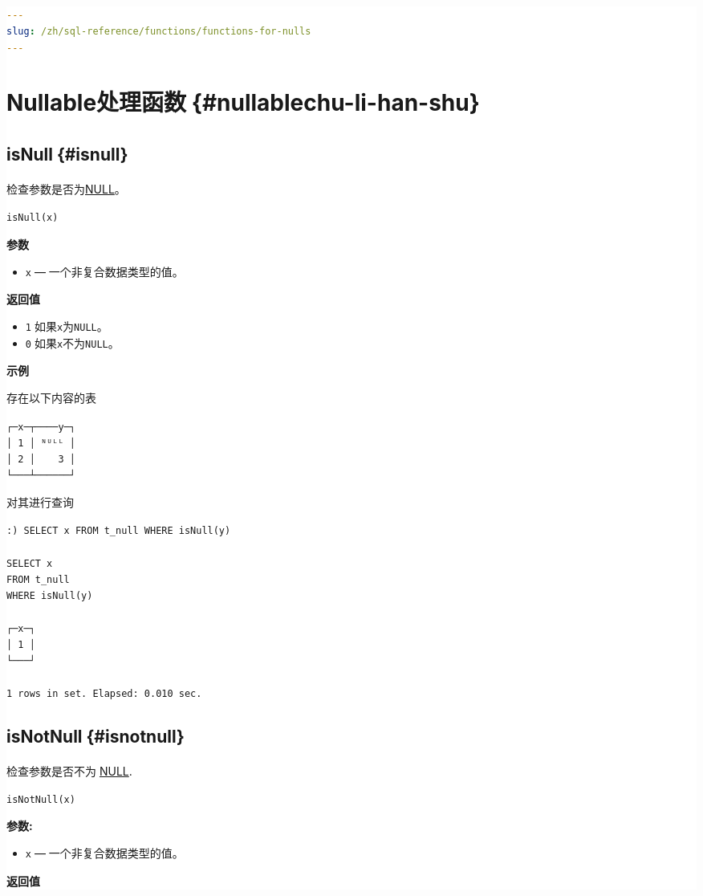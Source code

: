 ```yaml
---
slug: /zh/sql-reference/functions/functions-for-nulls
---
```

# Nullable处理函数 {#nullablechu-li-han-shu}

## isNull {#isnull}

检查参数是否为[NULL](../../sql-reference/syntax.md#null-literal)。

    isNull(x)

**参数**

-   `x` — 一个非复合数据类型的值。

**返回值**

-   `1` 如果`x`为`NULL`。
-   `0` 如果`x`不为`NULL`。

**示例**

存在以下内容的表

    ┌─x─┬────y─┐
    │ 1 │ ᴺᵁᴸᴸ │
    │ 2 │    3 │
    └───┴──────┘

对其进行查询

    :) SELECT x FROM t_null WHERE isNull(y)

    SELECT x
    FROM t_null
    WHERE isNull(y)

    ┌─x─┐
    │ 1 │
    └───┘

    1 rows in set. Elapsed: 0.010 sec.

## isNotNull {#isnotnull}

检查参数是否不为 [NULL](../../sql-reference/syntax.md#null-literal).

    isNotNull(x)

**参数:**

-   `x` — 一个非复合数据类型的值。

**返回值**
